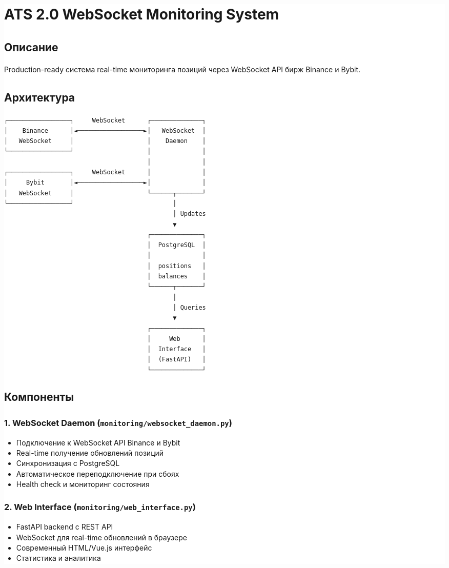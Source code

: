 # ATS 2.0 WebSocket Monitoring System

## Описание

Production-ready система real-time мониторинга позиций через WebSocket API бирж Binance и Bybit.

## Архитектура

```
┌─────────────────┐     WebSocket      ┌──────────────┐
│    Binance      │◄──────────────────►│   WebSocket  │
│   WebSocket     │                    │    Daemon    │
└─────────────────┘                    │              │
                                       │              │
┌─────────────────┐     WebSocket      │              │
│     Bybit       │◄──────────────────►│              │
│   WebSocket     │                    └──────┬───────┘
└─────────────────┘                           │
                                              │ Updates
                                              ▼
                                       ┌──────────────┐
                                       │  PostgreSQL  │
                                       │              │
                                       │  positions   │
                                       │  balances    │
                                       └──────┬───────┘
                                              │
                                              │ Queries
                                              ▼
                                       ┌──────────────┐
                                       │     Web      │
                                       │  Interface   │
                                       │  (FastAPI)   │
                                       └──────────────┘
```

## Компоненты

### 1. WebSocket Daemon (`monitoring/websocket_daemon.py`)
- Подключение к WebSocket API Binance и Bybit
- Real-time получение обновлений позиций
- Синхронизация с PostgreSQL
- Автоматическое переподключение при сбоях
- Health check и мониторинг состояния

### 2. Web Interface (`monitoring/web_interface.py`)
- FastAPI backend с REST API
- WebSocket для real-time обновлений в браузере
- Современный HTML/Vue.js интерфейс
- Статистика и аналитика
